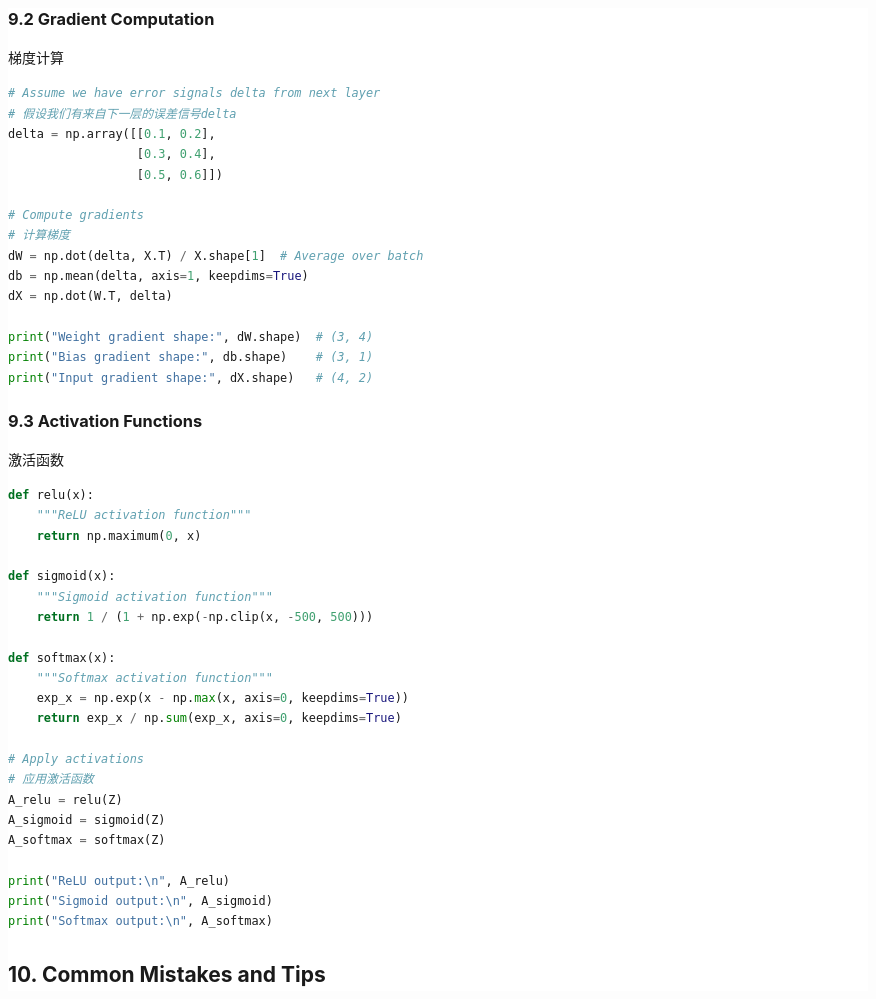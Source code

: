 
### 9.2 Gradient Computation

梯度计算

```python
# Assume we have error signals delta from next layer
# 假设我们有来自下一层的误差信号delta
delta = np.array([[0.1, 0.2],
                  [0.3, 0.4],
                  [0.5, 0.6]])

# Compute gradients
# 计算梯度
dW = np.dot(delta, X.T) / X.shape[1]  # Average over batch
db = np.mean(delta, axis=1, keepdims=True)
dX = np.dot(W.T, delta)

print("Weight gradient shape:", dW.shape)  # (3, 4)
print("Bias gradient shape:", db.shape)    # (3, 1)
print("Input gradient shape:", dX.shape)   # (4, 2)
```

### 9.3 Activation Functions

激活函数

```python
def relu(x):
    """ReLU activation function"""
    return np.maximum(0, x)

def sigmoid(x):
    """Sigmoid activation function"""
    return 1 / (1 + np.exp(-np.clip(x, -500, 500)))

def softmax(x):
    """Softmax activation function"""
    exp_x = np.exp(x - np.max(x, axis=0, keepdims=True))
    return exp_x / np.sum(exp_x, axis=0, keepdims=True)

# Apply activations
# 应用激活函数
A_relu = relu(Z)
A_sigmoid = sigmoid(Z)
A_softmax = softmax(Z)

print("ReLU output:\n", A_relu)
print("Sigmoid output:\n", A_sigmoid)
print("Softmax output:\n", A_softmax)
```

## 10. Common Mistakes and Tips

